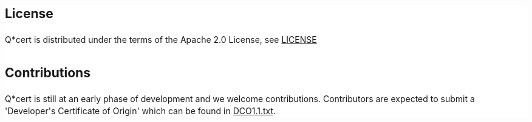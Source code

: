 
## License

Q\*cert is distributed under the terms of the Apache 2.0 License, see
[LICENSE](LICENSE)

## Contributions

Q\*cert is still at an early phase of development and we welcome
contributions. Contributors are expected to submit a 'Developer's
Certificate of Origin' which can be found in [DCO1.1.txt](DCO1.1.txt).

